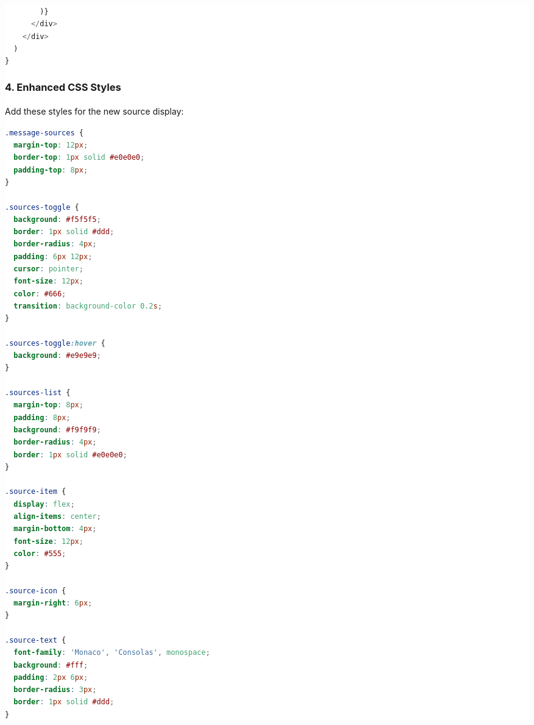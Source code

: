```typescript
        )}
      </div>
    </div>
  )
}
```

### 4. Enhanced CSS Styles

Add these styles for the new source display:

```css
.message-sources {
  margin-top: 12px;
  border-top: 1px solid #e0e0e0;
  padding-top: 8px;
}

.sources-toggle {
  background: #f5f5f5;
  border: 1px solid #ddd;
  border-radius: 4px;
  padding: 6px 12px;
  cursor: pointer;
  font-size: 12px;
  color: #666;
  transition: background-color 0.2s;
}

.sources-toggle:hover {
  background: #e9e9e9;
}

.sources-list {
  margin-top: 8px;
  padding: 8px;
  background: #f9f9f9;
  border-radius: 4px;
  border: 1px solid #e0e0e0;
}

.source-item {
  display: flex;
  align-items: center;
  margin-bottom: 4px;
  font-size: 12px;
  color: #555;
}

.source-icon {
  margin-right: 6px;
}

.source-text {
  font-family: 'Monaco', 'Consolas', monospace;
  background: #fff;
  padding: 2px 6px;
  border-radius: 3px;
  border: 1px solid #ddd;
}
```
